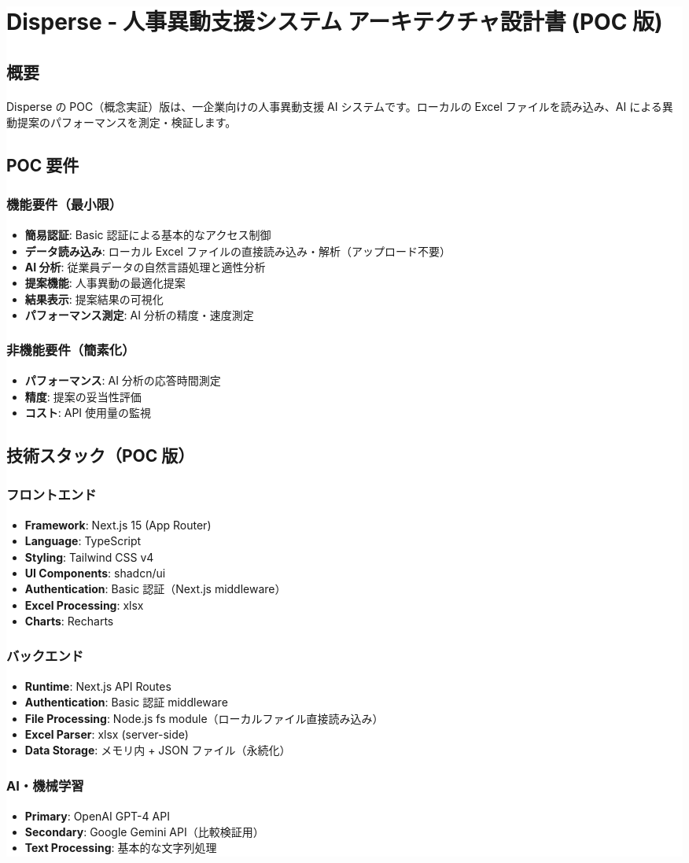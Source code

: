 # Disperse - 人事異動支援システム アーキテクチャ設計書 (POC 版)

## 概要

Disperse の POC（概念実証）版は、一企業向けの人事異動支援 AI システムです。ローカルの Excel ファイルを読み込み、AI による異動提案のパフォーマンスを測定・検証します。

## POC 要件

### 機能要件（最小限）

- **簡易認証**: Basic 認証による基本的なアクセス制御
- **データ読み込み**: ローカル Excel ファイルの直接読み込み・解析（アップロード不要）
- **AI 分析**: 従業員データの自然言語処理と適性分析
- **提案機能**: 人事異動の最適化提案
- **結果表示**: 提案結果の可視化
- **パフォーマンス測定**: AI 分析の精度・速度測定

### 非機能要件（簡素化）

- **パフォーマンス**: AI 分析の応答時間測定
- **精度**: 提案の妥当性評価
- **コスト**: API 使用量の監視

## 技術スタック（POC 版）

### フロントエンド

- **Framework**: Next.js 15 (App Router)
- **Language**: TypeScript
- **Styling**: Tailwind CSS v4
- **UI Components**: shadcn/ui
- **Authentication**: Basic 認証（Next.js middleware）
- **Excel Processing**: xlsx
- **Charts**: Recharts

### バックエンド

- **Runtime**: Next.js API Routes
- **Authentication**: Basic 認証 middleware
- **File Processing**: Node.js fs module（ローカルファイル直接読み込み）
- **Excel Parser**: xlsx (server-side)
- **Data Storage**: メモリ内 + JSON ファイル（永続化）

### AI・機械学習

- **Primary**: OpenAI GPT-4 API
- **Secondary**: Google Gemini API（比較検証用）
- **Text Processing**: 基本的な文字列処理
